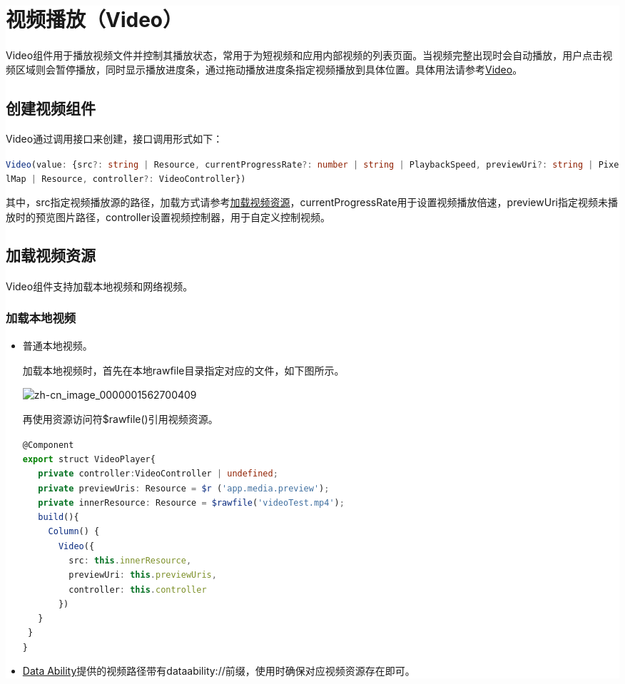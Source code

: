 # 视频播放（Video）


Video组件用于播放视频文件并控制其播放状态，常用于为短视频和应用内部视频的列表页面。当视频完整出现时会自动播放，用户点击视频区域则会暂停播放，同时显示播放进度条，通过拖动播放进度条指定视频播放到具体位置。具体用法请参考[Video](../reference/arkui-ts/ts-media-components-video.md)。


## 创建视频组件

Video通过调用接口来创建，接口调用形式如下：


```ts
Video(value: {src?: string | Resource, currentProgressRate?: number | string | PlaybackSpeed, previewUri?: string | PixelMap | Resource, controller?: VideoController})
```

其中，src指定视频播放源的路径，加载方式请参考[加载视频资源](#加载视频资源)，currentProgressRate用于设置视频播放倍速，previewUri指定视频未播放时的预览图片路径，controller设置视频控制器，用于自定义控制视频。


## 加载视频资源

Video组件支持加载本地视频和网络视频。


### 加载本地视频

- 普通本地视频。

  加载本地视频时，首先在本地rawfile目录指定对应的文件，如下图所示。

  ![zh-cn_image_0000001562700409](figures/zh-cn_image_0000001562700409.png)

  再使用资源访问符$rawfile()引用视频资源。

  ```ts
  @Component
  export struct VideoPlayer{
     private controller:VideoController | undefined;
     private previewUris: Resource = $r ('app.media.preview');
     private innerResource: Resource = $rawfile('videoTest.mp4');
     build(){
       Column() {
         Video({
           src: this.innerResource,
           previewUri: this.previewUris,
           controller: this.controller
         })
     }
   }
  }
  ```


- [Data Ability](../application-models/dataability-overview.md)提供的视频路径带有dataability://前缀，使用时确保对应视频资源存在即可。
